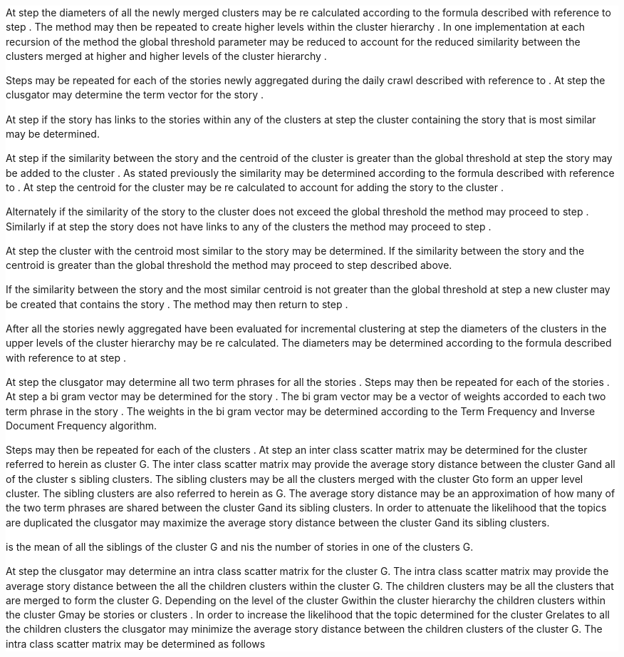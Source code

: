 At step the diameters of all the newly merged clusters may be re calculated according to the formula described with reference to step . The method may then be repeated to create higher levels within the cluster hierarchy . In one implementation at each recursion of the method the global threshold parameter may be reduced to account for the reduced similarity between the clusters merged at higher and higher levels of the cluster hierarchy .

Steps may be repeated for each of the stories newly aggregated during the daily crawl described with reference to . At step the clusgator may determine the term vector for the story .

At step if the story has links to the stories within any of the clusters at step the cluster containing the story that is most similar may be determined.

At step if the similarity between the story and the centroid of the cluster is greater than the global threshold at step the story may be added to the cluster . As stated previously the similarity may be determined according to the formula described with reference to . At step the centroid for the cluster may be re calculated to account for adding the story to the cluster .

Alternately if the similarity of the story to the cluster does not exceed the global threshold the method may proceed to step . Similarly if at step the story does not have links to any of the clusters the method may proceed to step .

At step the cluster with the centroid most similar to the story may be determined. If the similarity between the story and the centroid is greater than the global threshold the method may proceed to step described above.

If the similarity between the story and the most similar centroid is not greater than the global threshold at step a new cluster may be created that contains the story . The method may then return to step .

After all the stories newly aggregated have been evaluated for incremental clustering at step the diameters of the clusters in the upper levels of the cluster hierarchy may be re calculated. The diameters may be determined according to the formula described with reference to at step .

At step the clusgator may determine all two term phrases for all the stories . Steps may then be repeated for each of the stories . At step a bi gram vector may be determined for the story . The bi gram vector may be a vector of weights accorded to each two term phrase in the story . The weights in the bi gram vector may be determined according to the Term Frequency and Inverse Document Frequency algorithm.

Steps may then be repeated for each of the clusters . At step an inter class scatter matrix may be determined for the cluster referred to herein as cluster G. The inter class scatter matrix may provide the average story distance between the cluster Gand all of the cluster s sibling clusters. The sibling clusters may be all the clusters merged with the cluster Gto form an upper level cluster. The sibling clusters are also referred to herein as G. The average story distance may be an approximation of how many of the two term phrases are shared between the cluster Gand its sibling clusters. In order to attenuate the likelihood that the topics are duplicated the clusgator may maximize the average story distance between the cluster Gand its sibling clusters.

is the mean of all the siblings of the cluster G and nis the number of stories in one of the clusters G.

At step the clusgator may determine an intra class scatter matrix for the cluster G. The intra class scatter matrix may provide the average story distance between the all the children clusters within the cluster G. The children clusters may be all the clusters that are merged to form the cluster G. Depending on the level of the cluster Gwithin the cluster hierarchy the children clusters within the cluster Gmay be stories or clusters . In order to increase the likelihood that the topic determined for the cluster Grelates to all the children clusters the clusgator may minimize the average story distance between the children clusters of the cluster G. The intra class scatter matrix may be determined as follows 
